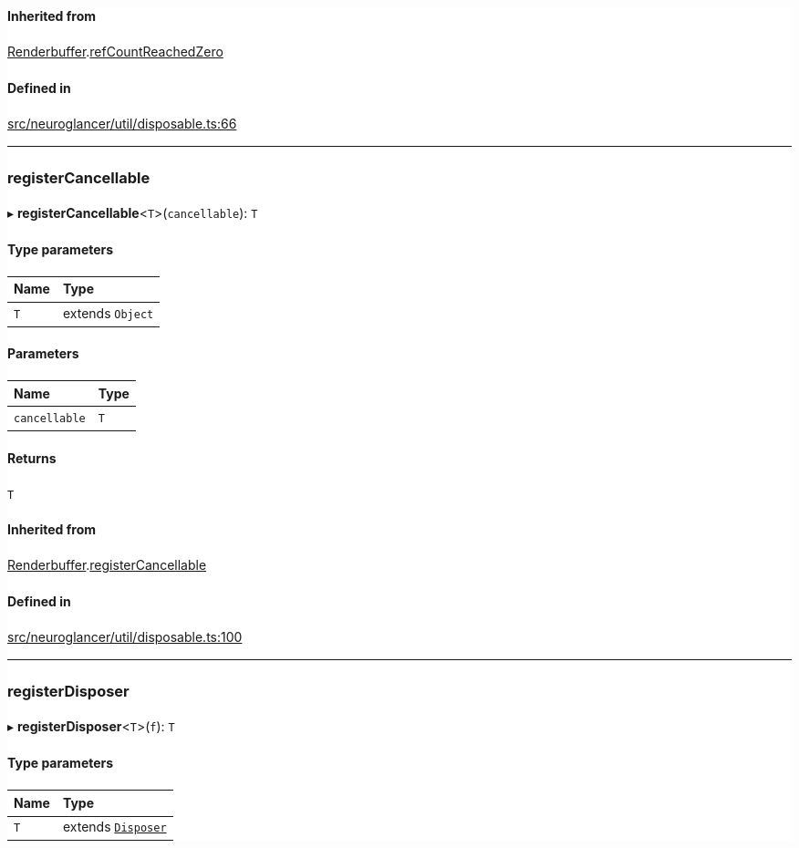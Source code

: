 #### Inherited from

[Renderbuffer](data_panel_layout._internal_.Renderbuffer.md).[refCountReachedZero](data_panel_layout._internal_.Renderbuffer.md#refcountreachedzero)

#### Defined in

[src/neuroglancer/util/disposable.ts:66](https://github.com/ActiveBrainAtlas2/neuroglancer/blob/540617bc/src/neuroglancer/util/disposable.ts#L66)

___

### registerCancellable

▸ **registerCancellable**<`T`\>(`cancellable`): `T`

#### Type parameters

| Name | Type |
| :------ | :------ |
| `T` | extends `Object` |

#### Parameters

| Name | Type |
| :------ | :------ |
| `cancellable` | `T` |

#### Returns

`T`

#### Inherited from

[Renderbuffer](data_panel_layout._internal_.Renderbuffer.md).[registerCancellable](data_panel_layout._internal_.Renderbuffer.md#registercancellable)

#### Defined in

[src/neuroglancer/util/disposable.ts:100](https://github.com/ActiveBrainAtlas2/neuroglancer/blob/540617bc/src/neuroglancer/util/disposable.ts#L100)

___

### registerDisposer

▸ **registerDisposer**<`T`\>(`f`): `T`

#### Type parameters

| Name | Type |
| :------ | :------ |
| `T` | extends [`Disposer`](../modules/axes_lines._internal_.md#disposer) |
